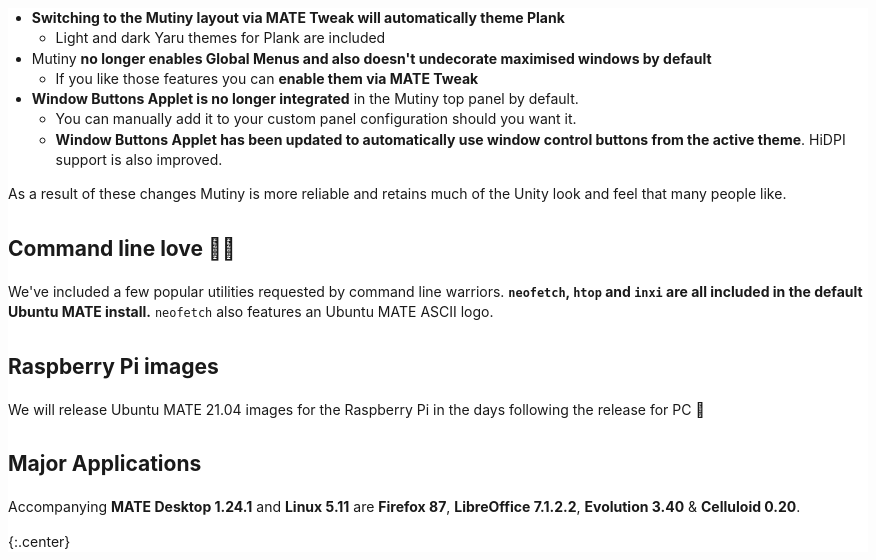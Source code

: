   * **Switching to the Mutiny layout via MATE Tweak will automatically theme Plank**
    * Light and dark Yaru themes for Plank are included
  * Mutiny **no longer enables Global Menus and also doesn't undecorate maximised
windows by default**
    * If you like those features you can **enable them via MATE Tweak**
  * **Window Buttons Applet is no longer integrated** in the Mutiny top panel by default.
    * You can manually add it to your custom panel configuration should you want it.
    * **Window Buttons Applet has been updated to automatically use window control buttons from the active theme**. HiDPI support is also improved.

As a result of these changes Mutiny is more reliable and retains much of the
Unity look and feel that many people like.

## Command line love 🧑‍💻

We've included a few popular utilities requested by command line warriors.
**`neofetch`, `htop` and `inxi` are all included in the default Ubuntu MATE
install.** `neofetch` also features an Ubuntu MATE ASCII logo.

## Raspberry Pi images

We will release Ubuntu MATE 21.04 images for the Raspberry Pi in the days
following the release for PC 🙂

## Major Applications

Accompanying **MATE Desktop 1.24.1** and **Linux 5.11** are **Firefox 87**, **LibreOffice 7.1.2.2**, **Evolution 3.40** & **Celluloid 0.20**.

{:.center}